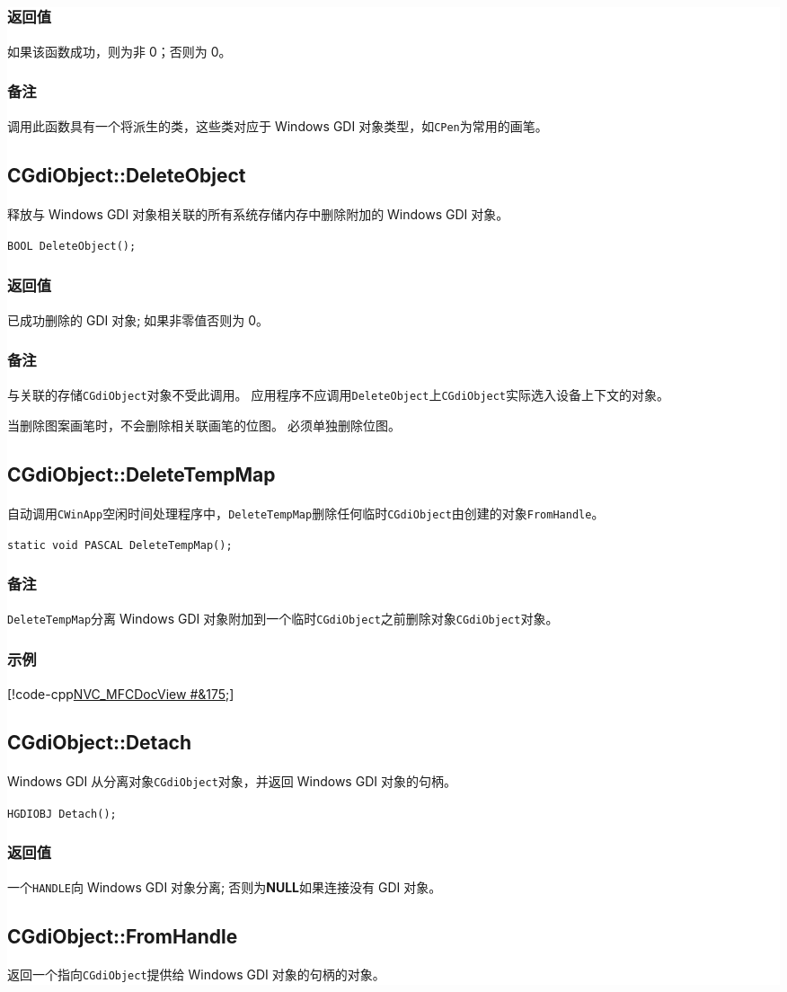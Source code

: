 ### <a name="return-value"></a>返回值  
 如果该函数成功，则为非 0；否则为 0。  
  
### <a name="remarks"></a>备注  
 调用此函数具有一个将派生的类，这些类对应于 Windows GDI 对象类型，如`CPen`为常用的画笔。  
  
##  <a name="a-namedeleteobjecta--cgdiobjectdeleteobject"></a><a name="deleteobject"></a>CGdiObject::DeleteObject  
 释放与 Windows GDI 对象相关联的所有系统存储内存中删除附加的 Windows GDI 对象。  
  
```  
BOOL DeleteObject();
```  
  
### <a name="return-value"></a>返回值  
 已成功删除的 GDI 对象; 如果非零值否则为 0。  
  
### <a name="remarks"></a>备注  
 与关联的存储`CGdiObject`对象不受此调用。 应用程序不应调用`DeleteObject`上`CGdiObject`实际选入设备上下文的对象。  
  
 当删除图案画笔时，不会删除相关联画笔的位图。 必须单独删除位图。  
  
##  <a name="a-namedeletetempmapa--cgdiobjectdeletetempmap"></a><a name="deletetempmap"></a>CGdiObject::DeleteTempMap  
 自动调用`CWinApp`空闲时间处理程序中，`DeleteTempMap`删除任何临时`CGdiObject`由创建的对象`FromHandle`。  
  
```  
static void PASCAL DeleteTempMap();
```  
  
### <a name="remarks"></a>备注  
 `DeleteTempMap`分离 Windows GDI 对象附加到一个临时`CGdiObject`之前删除对象`CGdiObject`对象。  
  
### <a name="example"></a>示例  
 [!code-cpp[NVC_MFCDocView #&175;](../../mfc/codesnippet/cpp/cgdiobject-class_1.cpp)]  
  
##  <a name="a-namedetacha--cgdiobjectdetach"></a><a name="detach"></a>CGdiObject::Detach  
 Windows GDI 从分离对象`CGdiObject`对象，并返回 Windows GDI 对象的句柄。  
  
```  
HGDIOBJ Detach();
```  
  
### <a name="return-value"></a>返回值  
 一个`HANDLE`向 Windows GDI 对象分离; 否则为**NULL**如果连接没有 GDI 对象。  
  
##  <a name="a-namefromhandlea--cgdiobjectfromhandle"></a><a name="fromhandle"></a>CGdiObject::FromHandle  
 返回一个指向`CGdiObject`提供给 Windows GDI 对象的句柄的对象。  
  